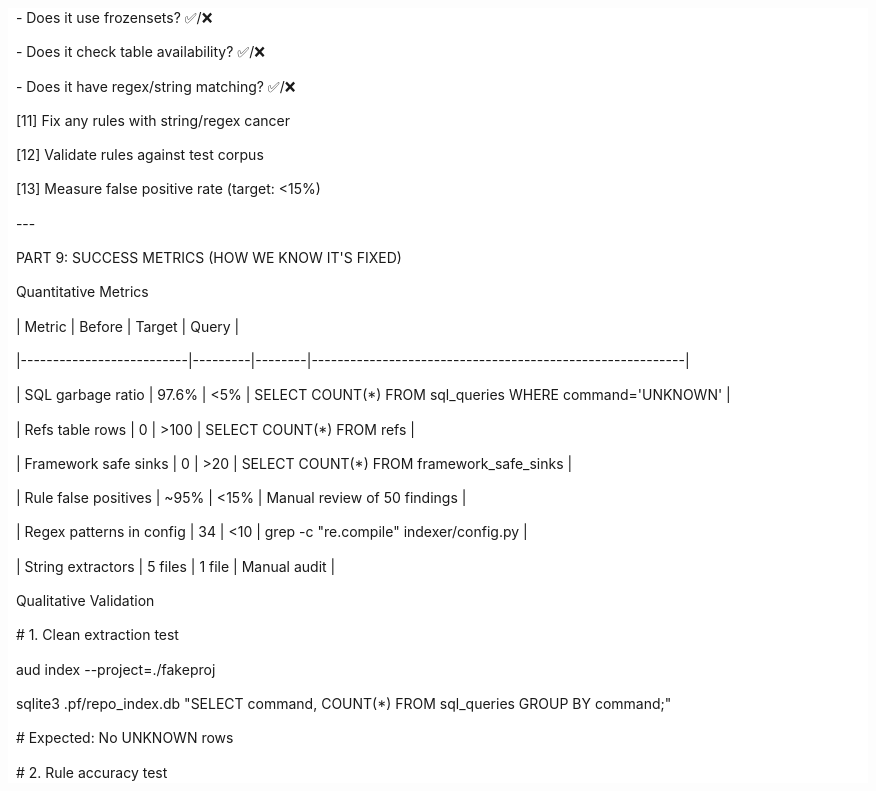 &nbsp;      - Does it use frozensets? ✅/❌

&nbsp;      - Does it check table availability? ✅/❌

&nbsp;      - Does it have regex/string matching? ✅/❌



&nbsp; \[11] Fix any rules with string/regex cancer

&nbsp; \[12] Validate rules against test corpus

&nbsp; \[13] Measure false positive rate (target: <15%)



&nbsp; ---

&nbsp; PART 9: SUCCESS METRICS (HOW WE KNOW IT'S FIXED)



&nbsp; Quantitative Metrics



&nbsp; | Metric                   | Before  | Target | Query                                                    |

&nbsp; |--------------------------|---------|--------|----------------------------------------------------------|

&nbsp; | SQL garbage ratio        | 97.6%   | <5%    | SELECT COUNT(\*) FROM sql\_queries WHERE command='UNKNOWN' |

&nbsp; | Refs table rows          | 0       | >100   | SELECT COUNT(\*) FROM refs                                |

&nbsp; | Framework safe sinks     | 0       | >20    | SELECT COUNT(\*) FROM framework\_safe\_sinks                |

&nbsp; | Rule false positives     | ~95%    | <15%   | Manual review of 50 findings                             |

&nbsp; | Regex patterns in config | 34      | <10    | grep -c "re.compile" indexer/config.py                   |

&nbsp; | String extractors        | 5 files | 1 file | Manual audit                                             |



&nbsp; Qualitative Validation



&nbsp; # 1. Clean extraction test

&nbsp; aud index --project=./fakeproj

&nbsp; sqlite3 .pf/repo\_index.db "SELECT command, COUNT(\*) FROM sql\_queries GROUP BY command;"

&nbsp; # Expected: No UNKNOWN rows



&nbsp; # 2. Rule accuracy test
